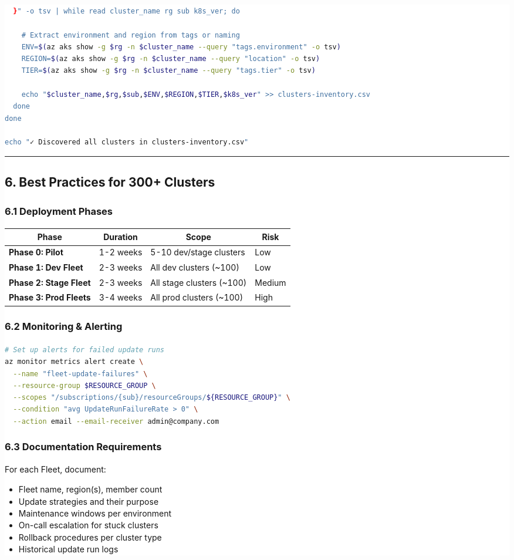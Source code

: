 ```bash
  }" -o tsv | while read cluster_name rg sub k8s_ver; do
    
    # Extract environment and region from tags or naming
    ENV=$(az aks show -g $rg -n $cluster_name --query "tags.environment" -o tsv)
    REGION=$(az aks show -g $rg -n $cluster_name --query "location" -o tsv)
    TIER=$(az aks show -g $rg -n $cluster_name --query "tags.tier" -o tsv)
    
    echo "$cluster_name,$rg,$sub,$ENV,$REGION,$TIER,$k8s_ver" >> clusters-inventory.csv
  done
done

echo "✓ Discovered all clusters in clusters-inventory.csv"
```

---

## 6. Best Practices for 300+ Clusters

### 6.1 Deployment Phases

| Phase | Duration | Scope | Risk |
|-------|----------|-------|------|
| **Phase 0: Pilot** | 1-2 weeks | 5-10 dev/stage clusters | Low |
| **Phase 1: Dev Fleet** | 2-3 weeks | All dev clusters (~100) | Low |
| **Phase 2: Stage Fleet** | 2-3 weeks | All stage clusters (~100) | Medium |
| **Phase 3: Prod Fleets** | 3-4 weeks | All prod clusters (~100) | High |

### 6.2 Monitoring & Alerting

```bash
# Set up alerts for failed update runs
az monitor metrics alert create \
  --name "fleet-update-failures" \
  --resource-group $RESOURCE_GROUP \
  --scopes "/subscriptions/{sub}/resourceGroups/${RESOURCE_GROUP}" \
  --condition "avg UpdateRunFailureRate > 0" \
  --action email --email-receiver admin@company.com
```

### 6.3 Documentation Requirements

For each Fleet, document:
- Fleet name, region(s), member count
- Update strategies and their purpose
- Maintenance windows per environment
- On-call escalation for stuck clusters
- Rollback procedures per cluster type
- Historical update run logs
